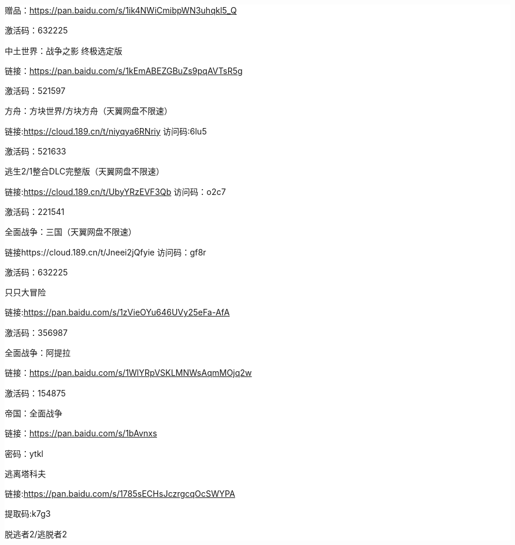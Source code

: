 赠品：https://pan.baidu.com/s/1ik4NWiCmibpWN3uhqkl5_Q

激活码：632225



中土世界：战争之影 终极选定版

链接：https://pan.baidu.com/s/1kEmABEZGBuZs9pqAVTsR5g

激活码：521597



方舟：方块世界/方块方舟（天翼网盘不限速）

链接:https://cloud.189.cn/t/niyqya6RNriy 访问码:6lu5 

激活码：521633



逃生2/1整合DLC完整版（天翼网盘不限速）

链接:https://cloud.189.cn/t/UbyYRzEVF3Qb 访问码：o2c7

激活码：221541



全面战争：三国（天翼网盘不限速）

链接https://cloud.189.cn/t/Jneei2jQfyie 访问码：gf8r

激活码：632225



只只大冒险

链接:https://pan.baidu.com/s/1zVieOYu646UVy25eFa-AfA 

激活码：356987 



全面战争：阿提拉

链接：https://pan.baidu.com/s/1WlYRpVSKLMNWsAqmMOjq2w

激活码：154875

帝国：全面战争 

链接：https://pan.baidu.com/s/1bAvnxs 

密码：ytkl



逃离塔科夫

链接:https://pan.baidu.com/s/1785sECHsJczrgcqOcSWYPA

提取码:k7g3



脱逃者2/逃脱者2
